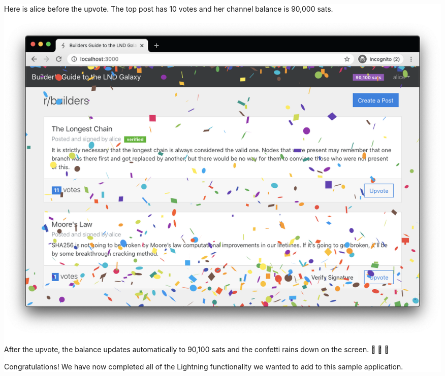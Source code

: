 Here is alice before the upvote. The top post has 10 votes and her channel balance is 90,000 sats.

![](../.gitbook/assets/modifyUpvote04.png)

After the upvote, the balance updates automatically to 90,100 sats and the confetti rains down on the screen. 🥳 🎉 🎊

Congratulations! We have now completed all of the Lightning functionality we wanted to add to this sample application.

